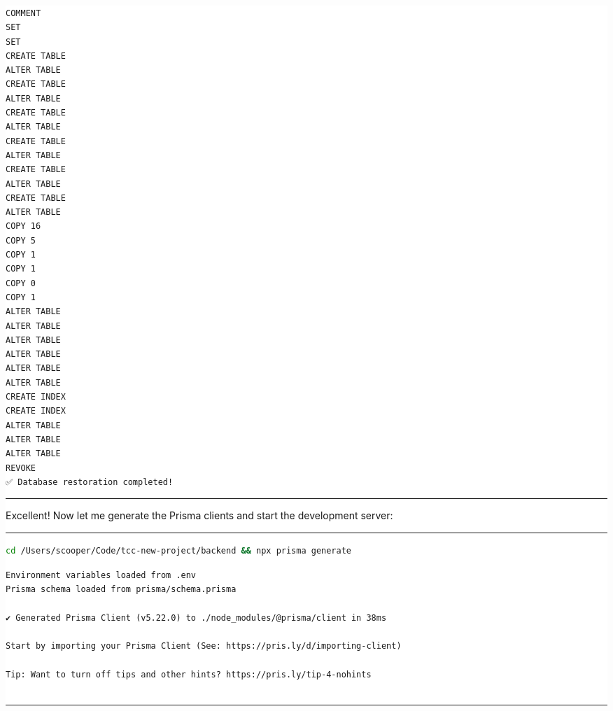 ```
COMMENT
SET
SET
CREATE TABLE
ALTER TABLE
CREATE TABLE
ALTER TABLE
CREATE TABLE
ALTER TABLE
CREATE TABLE
ALTER TABLE
CREATE TABLE
ALTER TABLE
CREATE TABLE
ALTER TABLE
COPY 16
COPY 5
COPY 1
COPY 1
COPY 0
COPY 1
ALTER TABLE
ALTER TABLE
ALTER TABLE
ALTER TABLE
ALTER TABLE
ALTER TABLE
CREATE INDEX
CREATE INDEX
ALTER TABLE
ALTER TABLE
ALTER TABLE
REVOKE
✅ Database restoration completed!

```

---

Excellent! Now let me generate the Prisma clients and start the development server:


---

```bash
cd /Users/scooper/Code/tcc-new-project/backend && npx prisma generate
```

```
Environment variables loaded from .env
Prisma schema loaded from prisma/schema.prisma

✔ Generated Prisma Client (v5.22.0) to ./node_modules/@prisma/client in 38ms

Start by importing your Prisma Client (See: https://pris.ly/d/importing-client)

Tip: Want to turn off tips and other hints? https://pris.ly/tip-4-nohints


```

---